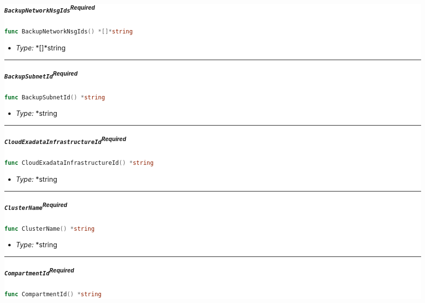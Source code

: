 
##### `BackupNetworkNsgIds`<sup>Required</sup> <a name="BackupNetworkNsgIds" id="rhizo-co-terraform-provider-oci.databaseCloudVmCluster.DatabaseCloudVmCluster.property.backupNetworkNsgIds"></a>

```go
func BackupNetworkNsgIds() *[]*string
```

- *Type:* *[]*string

---

##### `BackupSubnetId`<sup>Required</sup> <a name="BackupSubnetId" id="rhizo-co-terraform-provider-oci.databaseCloudVmCluster.DatabaseCloudVmCluster.property.backupSubnetId"></a>

```go
func BackupSubnetId() *string
```

- *Type:* *string

---

##### `CloudExadataInfrastructureId`<sup>Required</sup> <a name="CloudExadataInfrastructureId" id="rhizo-co-terraform-provider-oci.databaseCloudVmCluster.DatabaseCloudVmCluster.property.cloudExadataInfrastructureId"></a>

```go
func CloudExadataInfrastructureId() *string
```

- *Type:* *string

---

##### `ClusterName`<sup>Required</sup> <a name="ClusterName" id="rhizo-co-terraform-provider-oci.databaseCloudVmCluster.DatabaseCloudVmCluster.property.clusterName"></a>

```go
func ClusterName() *string
```

- *Type:* *string

---

##### `CompartmentId`<sup>Required</sup> <a name="CompartmentId" id="rhizo-co-terraform-provider-oci.databaseCloudVmCluster.DatabaseCloudVmCluster.property.compartmentId"></a>

```go
func CompartmentId() *string
```
